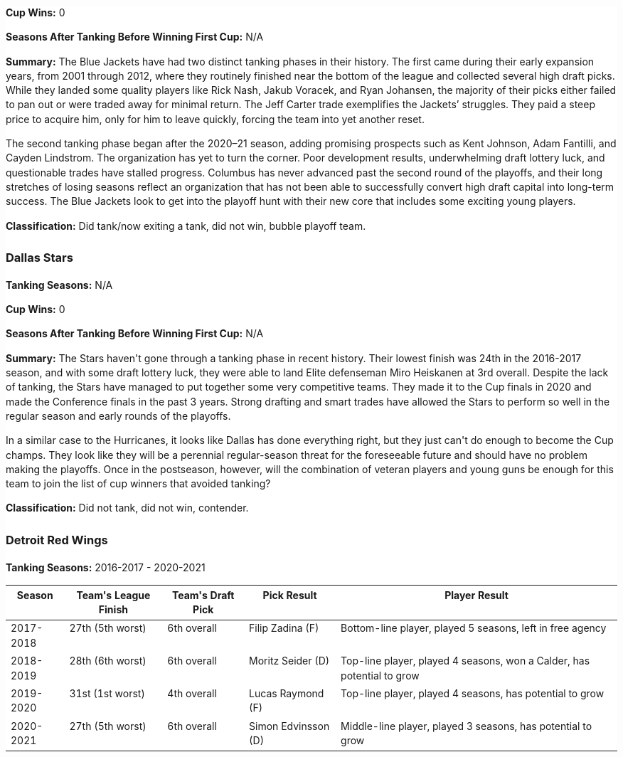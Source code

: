 **Cup Wins:** 0

**Seasons After Tanking Before Winning First Cup:** N/A

**Summary:**
The Blue Jackets have had two distinct tanking phases in their history. The first came during their early expansion years, from 2001 through 2012, where they routinely finished near the bottom of the league and collected several high draft picks. While they landed some quality players like Rick Nash, Jakub Voracek, and Ryan Johansen, the majority of their picks either failed to pan out or were traded away for minimal return. The Jeff Carter trade exemplifies the Jackets’ struggles. They paid a steep price to acquire him, only for him to leave quickly, forcing the team into yet another reset.

The second tanking phase began after the 2020–21 season, adding promising prospects such as Kent Johnson, Adam Fantilli, and Cayden Lindstrom. The organization has yet to turn the corner. Poor development results, underwhelming draft lottery luck, and questionable trades have stalled progress. Columbus has never advanced past the second round of the playoffs, and their long stretches of losing seasons reflect an organization that has not been able to successfully convert high draft capital into long-term success. The Blue Jackets look to get into the playoff hunt with their new core that includes some exciting young players.

**Classification:** Did tank/now exiting a tank, did not win, bubble playoff team.


### Dallas Stars
**Tanking Seasons:** N/A

**Cup Wins:** 0

**Seasons After Tanking Before Winning First Cup:** N/A 

**Summary:**
The Stars haven't gone through a tanking phase in recent history. Their lowest finish was 24th in the 2016-2017 season, and with some draft lottery luck, they were able to land Elite defenseman Miro Heiskanen at 3rd overall. Despite the lack of tanking, the Stars have managed to put together some very competitive teams. They made it to the Cup finals in 2020 and made the Conference finals in the past 3 years. Strong drafting and smart trades have allowed the Stars to perform so well in the regular season and early rounds of the playoffs.

In a similar case to the Hurricanes, it looks like Dallas has done everything right, but they just can't do enough to become the Cup champs. They look like they will be a perennial regular-season threat for the foreseeable future and should have no problem making the playoffs. Once in the postseason, however, will the combination of veteran players and young guns be enough for this team to join the list of cup winners that avoided tanking?

**Classification:** Did not tank, did not win, contender.


### Detroit Red Wings
**Tanking Seasons:** 2016-2017 - 2020-2021

| Season      | Team's League Finish     | Team's Draft Pick   | Pick Result      | Player Result                    |
|-------------|-------------------|---------------------|----------------------|----------------------------------|
| 2017-2018   | 27th (5th worst) | 6th overall | Filip Zadina (F) | Bottom-line player, played 5 seasons, left in free agency |
| 2018-2019   | 28th (6th worst) | 6th overall | Moritz Seider (D) | Top-line player, played 4 seasons, won a Calder, has potential to grow |
| 2019-2020   | 31st (1st worst) | 4th overall | Lucas Raymond (F) | Top-line player, played 4 seasons, has potential to grow |
| 2020-2021   | 27th (5th worst) | 6th overall | Simon Edvinsson (D) | Middle-line player, played 3 seasons, has potential to grow |
